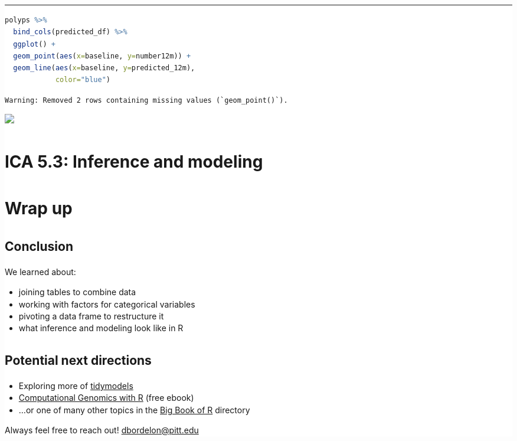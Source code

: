 ------------------------------------------------------------------------

``` r
polyps %>% 
  bind_cols(predicted_df) %>% 
  ggplot() +
  geom_point(aes(x=baseline, y=number12m)) +
  geom_line(aes(x=baseline, y=predicted_12m),
            color="blue")
```

    Warning: Removed 2 rows containing missing values (`geom_point()`).

![](5-joins-factors-pivoting_files/figure-commonmark/unnamed-chunk-29-1.png)

# ICA 5.3: Inference and modeling

# Wrap up

## Conclusion

We learned about:

- joining tables to combine data
- working with factors for categorical variables
- pivoting a data frame to restructure it
- what inference and modeling look like in R

## Potential next directions

- Exploring more of [tidymodels](https://www.tidymodels.org/learn/)
- [Computational Genomics with R](http://compgenomr.github.io/book/)
  (free ebook)
- …or one of many other topics in the [Big Book of
  R](https://www.bigbookofr.com/) directory

Always feel free to reach out! <dbordelon@pitt.edu>

